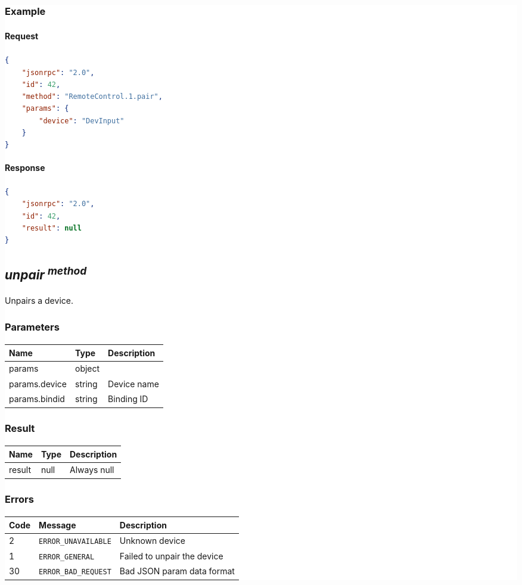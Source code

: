### Example

#### Request

```json
{
    "jsonrpc": "2.0",
    "id": 42,
    "method": "RemoteControl.1.pair",
    "params": {
        "device": "DevInput"
    }
}
```

#### Response

```json
{
    "jsonrpc": "2.0",
    "id": 42,
    "result": null
}
```

<a name="method.unpair"></a>
## *unpair <sup>method</sup>*

Unpairs a device.

### Parameters

| Name | Type | Description |
| :-------- | :-------- | :-------- |
| params | object |  |
| params.device | string | Device name |
| params.bindid | string | Binding ID |

### Result

| Name | Type | Description |
| :-------- | :-------- | :-------- |
| result | null | Always null |

### Errors

| Code | Message | Description |
| :-------- | :-------- | :-------- |
| 2 | ```ERROR_UNAVAILABLE``` | Unknown device |
| 1 | ```ERROR_GENERAL``` | Failed to unpair the device |
| 30 | ```ERROR_BAD_REQUEST``` | Bad JSON param data format |
